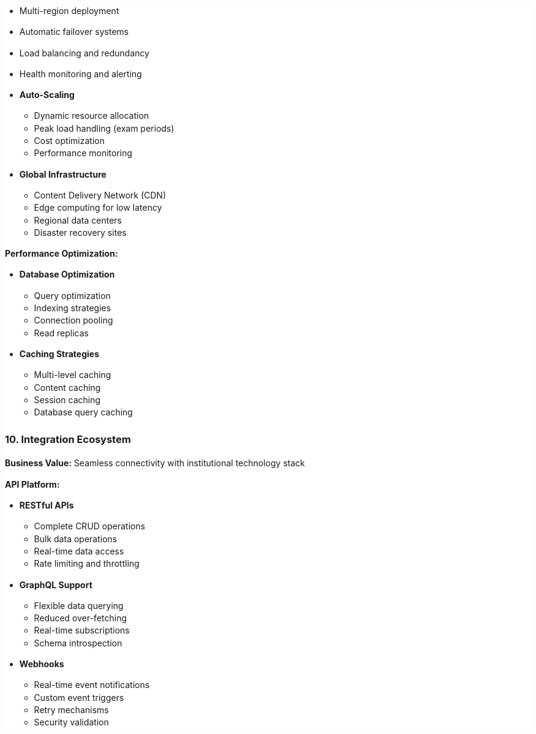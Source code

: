   - Multi-region deployment
  - Automatic failover systems
  - Load balancing and redundancy
  - Health monitoring and alerting

- **Auto-Scaling**

  - Dynamic resource allocation
  - Peak load handling (exam periods)
  - Cost optimization
  - Performance monitoring

- **Global Infrastructure**
  - Content Delivery Network (CDN)
  - Edge computing for low latency
  - Regional data centers
  - Disaster recovery sites

**Performance Optimization:**

- **Database Optimization**

  - Query optimization
  - Indexing strategies
  - Connection pooling
  - Read replicas

- **Caching Strategies**
  - Multi-level caching
  - Content caching
  - Session caching
  - Database query caching

### 10. Integration Ecosystem

**Business Value:** Seamless connectivity with institutional technology stack

**API Platform:**

- **RESTful APIs**

  - Complete CRUD operations
  - Bulk data operations
  - Real-time data access
  - Rate limiting and throttling

- **GraphQL Support**

  - Flexible data querying
  - Reduced over-fetching
  - Real-time subscriptions
  - Schema introspection

- **Webhooks**
  - Real-time event notifications
  - Custom event triggers
  - Retry mechanisms
  - Security validation
